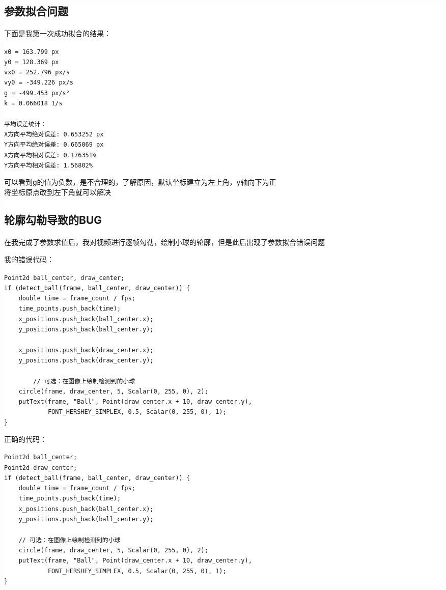 ## 参数拟合问题
下面是我第一次成功拟合的结果：  
```
x0 = 163.799 px
y0 = 128.369 px
vx0 = 252.796 px/s
vy0 = -349.226 px/s
g = -499.453 px/s²
k = 0.066018 1/s

平均误差统计：
X方向平均绝对误差: 0.653252 px
Y方向平均绝对误差: 0.665069 px
X方向平均相对误差: 0.176351%
Y方向平均相对误差: 1.56802%
```
可以看到g的值为负数，是不合理的，了解原因，默认坐标建立为左上角，y轴向下为正  
将坐标原点改到左下角就可以解决

## 轮廓勾勒导致的BUG
在我完成了参数求值后，我对视频进行逐帧勾勒，绘制小球的轮廓，但是此后出现了参数拟合错误问题

我的错误代码：  
```
Point2d ball_center, draw_center;
if (detect_ball(frame, ball_center, draw_center)) {
    double time = frame_count / fps;
    time_points.push_back(time);
    x_positions.push_back(ball_center.x);
    y_positions.push_back(ball_center.y);

    x_positions.push_back(draw_center.x);
    y_positions.push_back(draw_center.y);

        // 可选：在图像上绘制检测到的小球
    circle(frame, draw_center, 5, Scalar(0, 255, 0), 2);
    putText(frame, "Ball", Point(draw_center.x + 10, draw_center.y), 
            FONT_HERSHEY_SIMPLEX, 0.5, Scalar(0, 255, 0), 1);
}
```

正确的代码：  
```
Point2d ball_center;
Point2d draw_center;
if (detect_ball(frame, ball_center, draw_center)) {
    double time = frame_count / fps;
    time_points.push_back(time);
    x_positions.push_back(ball_center.x);
    y_positions.push_back(ball_center.y);

    // 可选：在图像上绘制检测到的小球
    circle(frame, draw_center, 5, Scalar(0, 255, 0), 2);
    putText(frame, "Ball", Point(draw_center.x + 10, draw_center.y), 
            FONT_HERSHEY_SIMPLEX, 0.5, Scalar(0, 255, 0), 1);
}
```
